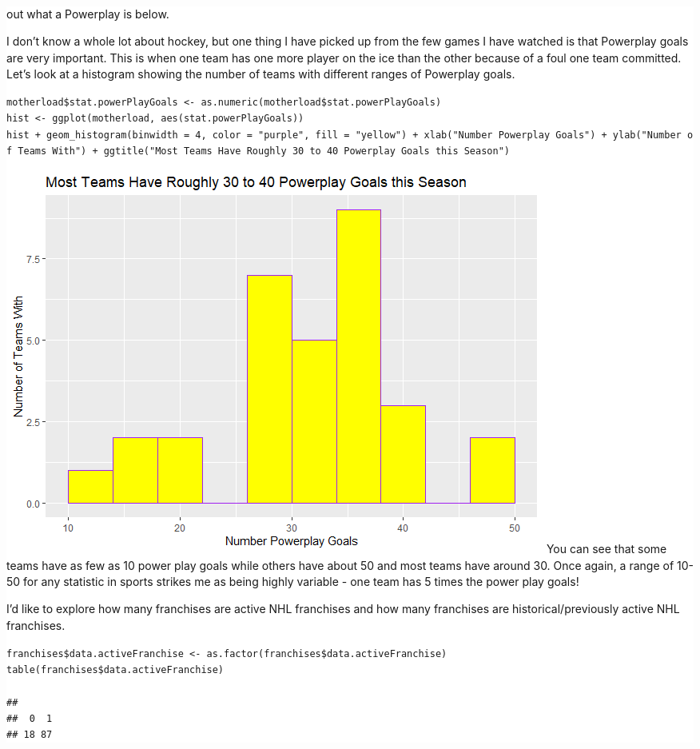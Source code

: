 out what a Powerplay is below.

I don’t know a whole lot about hockey, but one thing I have picked up
from the few games I have watched is that Powerplay goals are very
important. This is when one team has one more player on the ice than the
other because of a foul one team committed. Let’s look at a histogram
showing the number of teams with different ranges of Powerplay goals.

    motherload$stat.powerPlayGoals <- as.numeric(motherload$stat.powerPlayGoals)
    hist <- ggplot(motherload, aes(stat.powerPlayGoals))
    hist + geom_histogram(binwidth = 4, color = "purple", fill = "yellow") + xlab("Number Powerplay Goals") + ylab("Number of Teams With") + ggtitle("Most Teams Have Roughly 30 to 40 Powerplay Goals this Season")

![](Figs/histogram-1.png) You can see that some teams have as few as 10
power play goals while others have about 50 and most teams have around
30. Once again, a range of 10-50 for any statistic in sports strikes me
as being highly variable - one team has 5 times the power play goals!

I’d like to explore how many franchises are active NHL franchises and
how many franchises are historical/previously active NHL franchises.

    franchises$data.activeFranchise <- as.factor(franchises$data.activeFranchise)
    table(franchises$data.activeFranchise)

    ## 
    ##  0  1 
    ## 18 87
